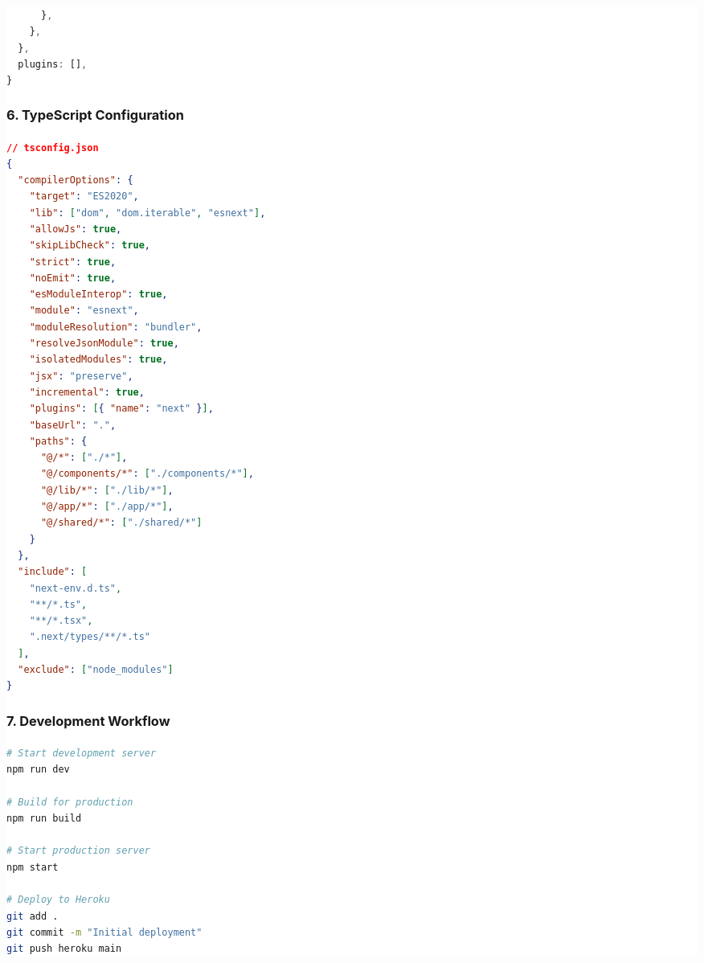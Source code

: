 ```javascript
      },
    },
  },
  plugins: [],
}
```

### 6. TypeScript Configuration
```json
// tsconfig.json
{
  "compilerOptions": {
    "target": "ES2020",
    "lib": ["dom", "dom.iterable", "esnext"],
    "allowJs": true,
    "skipLibCheck": true,
    "strict": true,
    "noEmit": true,
    "esModuleInterop": true,
    "module": "esnext",
    "moduleResolution": "bundler",
    "resolveJsonModule": true,
    "isolatedModules": true,
    "jsx": "preserve",
    "incremental": true,
    "plugins": [{ "name": "next" }],
    "baseUrl": ".",
    "paths": {
      "@/*": ["./*"],
      "@/components/*": ["./components/*"],
      "@/lib/*": ["./lib/*"],
      "@/app/*": ["./app/*"],
      "@/shared/*": ["./shared/*"]
    }
  },
  "include": [
    "next-env.d.ts",
    "**/*.ts",
    "**/*.tsx",
    ".next/types/**/*.ts"
  ],
  "exclude": ["node_modules"]
}
```

### 7. Development Workflow
```bash
# Start development server
npm run dev

# Build for production
npm run build

# Start production server
npm start

# Deploy to Heroku
git add .
git commit -m "Initial deployment"
git push heroku main
```
